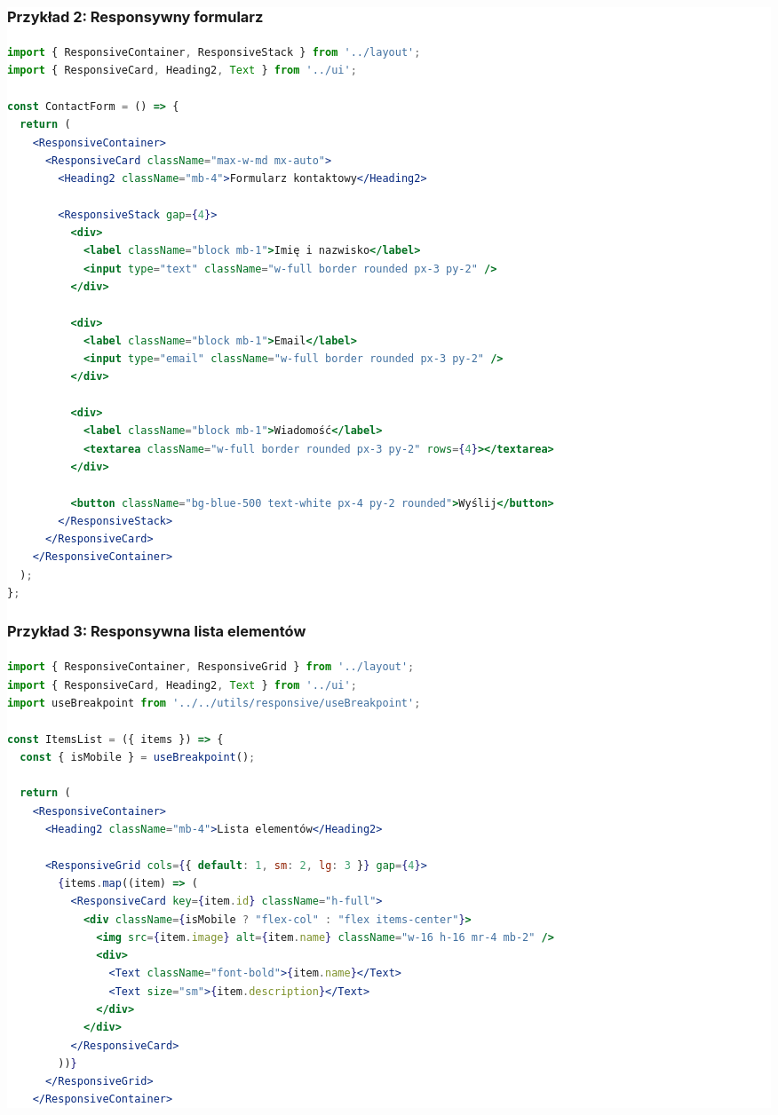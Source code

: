 ### Przykład 2: Responsywny formularz

```jsx
import { ResponsiveContainer, ResponsiveStack } from '../layout';
import { ResponsiveCard, Heading2, Text } from '../ui';

const ContactForm = () => {
  return (
    <ResponsiveContainer>
      <ResponsiveCard className="max-w-md mx-auto">
        <Heading2 className="mb-4">Formularz kontaktowy</Heading2>
        
        <ResponsiveStack gap={4}>
          <div>
            <label className="block mb-1">Imię i nazwisko</label>
            <input type="text" className="w-full border rounded px-3 py-2" />
          </div>
          
          <div>
            <label className="block mb-1">Email</label>
            <input type="email" className="w-full border rounded px-3 py-2" />
          </div>
          
          <div>
            <label className="block mb-1">Wiadomość</label>
            <textarea className="w-full border rounded px-3 py-2" rows={4}></textarea>
          </div>
          
          <button className="bg-blue-500 text-white px-4 py-2 rounded">Wyślij</button>
        </ResponsiveStack>
      </ResponsiveCard>
    </ResponsiveContainer>
  );
};
```

### Przykład 3: Responsywna lista elementów

```jsx
import { ResponsiveContainer, ResponsiveGrid } from '../layout';
import { ResponsiveCard, Heading2, Text } from '../ui';
import useBreakpoint from '../../utils/responsive/useBreakpoint';

const ItemsList = ({ items }) => {
  const { isMobile } = useBreakpoint();
  
  return (
    <ResponsiveContainer>
      <Heading2 className="mb-4">Lista elementów</Heading2>
      
      <ResponsiveGrid cols={{ default: 1, sm: 2, lg: 3 }} gap={4}>
        {items.map((item) => (
          <ResponsiveCard key={item.id} className="h-full">
            <div className={isMobile ? "flex-col" : "flex items-center"}>
              <img src={item.image} alt={item.name} className="w-16 h-16 mr-4 mb-2" />
              <div>
                <Text className="font-bold">{item.name}</Text>
                <Text size="sm">{item.description}</Text>
              </div>
            </div>
          </ResponsiveCard>
        ))}
      </ResponsiveGrid>
    </ResponsiveContainer>
```